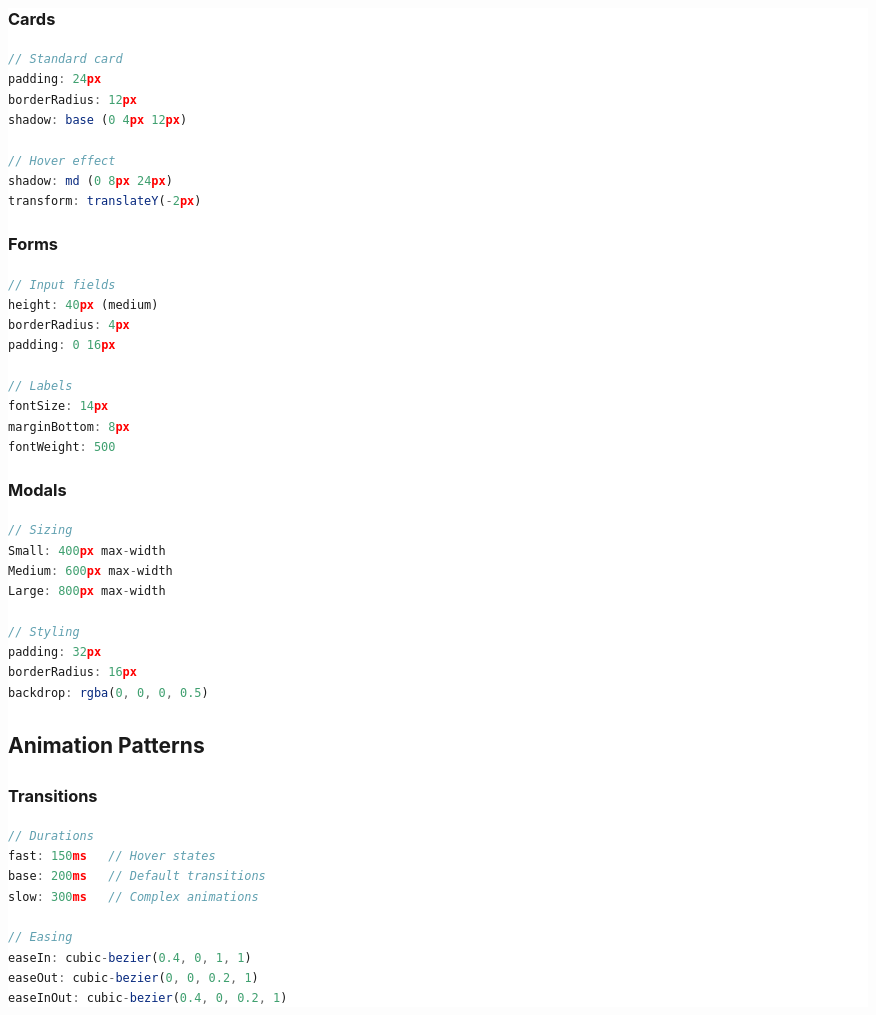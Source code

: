 ### Cards
```javascript
// Standard card
padding: 24px
borderRadius: 12px
shadow: base (0 4px 12px)

// Hover effect
shadow: md (0 8px 24px)
transform: translateY(-2px)
```

### Forms
```javascript
// Input fields
height: 40px (medium)
borderRadius: 4px
padding: 0 16px

// Labels
fontSize: 14px
marginBottom: 8px
fontWeight: 500
```

### Modals
```javascript
// Sizing
Small: 400px max-width
Medium: 600px max-width
Large: 800px max-width

// Styling
padding: 32px
borderRadius: 16px
backdrop: rgba(0, 0, 0, 0.5)
```

## Animation Patterns

### Transitions
```javascript
// Durations
fast: 150ms   // Hover states
base: 200ms   // Default transitions
slow: 300ms   // Complex animations

// Easing
easeIn: cubic-bezier(0.4, 0, 1, 1)
easeOut: cubic-bezier(0, 0, 0.2, 1)
easeInOut: cubic-bezier(0.4, 0, 0.2, 1)
```
